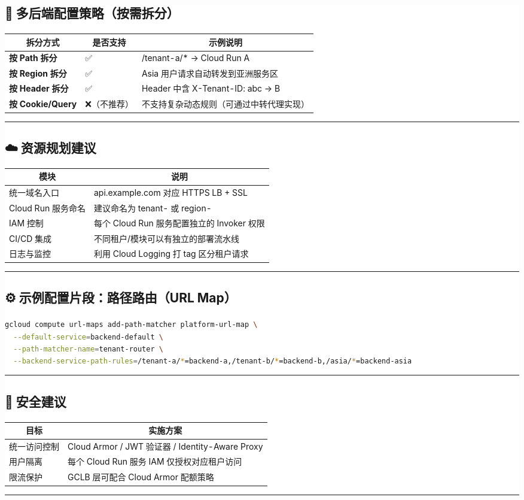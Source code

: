 
## **🧩 多后端配置策略（按需拆分）**

| **拆分方式**        | **是否支持** | **示例说明**                             |
| ------------------- | ------------ | ---------------------------------------- |
| **按 Path 拆分**    | ✅           | /tenant-a/\* → Cloud Run A               |
| **按 Region 拆分**  | ✅           | Asia 用户请求自动转发到亚洲服务区        |
| **按 Header 拆分**  | ✅           | Header 中含 X-Tenant-ID: abc → B         |
| **按 Cookie/Query** | ❌（不推荐） | 不支持复杂动态规则（可通过中转代理实现） |

---

## **☁️ 资源规划建议**

| **模块**           | **说明**                                   |
| ------------------ | ------------------------------------------ |
| 统一域名入口       | api.example.com 对应 HTTPS LB + SSL        |
| Cloud Run 服务命名 | 建议命名为 tenant-<name> 或 region-<id>    |
| IAM 控制           | 每个 Cloud Run 服务配置独立的 Invoker 权限 |
| CI/CD 集成         | 不同租户/模块可以有独立的部署流水线        |
| 日志与监控         | 利用 Cloud Logging 打 tag 区分租户请求     |

---

## **⚙ 示例配置片段：路径路由（URL Map）**

```bash
gcloud compute url-maps add-path-matcher platform-url-map \
  --default-service=backend-default \
  --path-matcher-name=tenant-router \
  --backend-service-path-rules=/tenant-a/*=backend-a,/tenant-b/*=backend-b,/asia/*=backend-asia
```

---

## **🔐 安全建议**

| **目标**     | **实施方案**                                    |
| ------------ | ----------------------------------------------- |
| 统一访问控制 | Cloud Armor / JWT 验证器 / Identity-Aware Proxy |
| 用户隔离     | 每个 Cloud Run 服务 IAM 仅授权对应租户访问      |
| 限流保护     | GCLB 层可配合 Cloud Armor 配额策略              |

---
